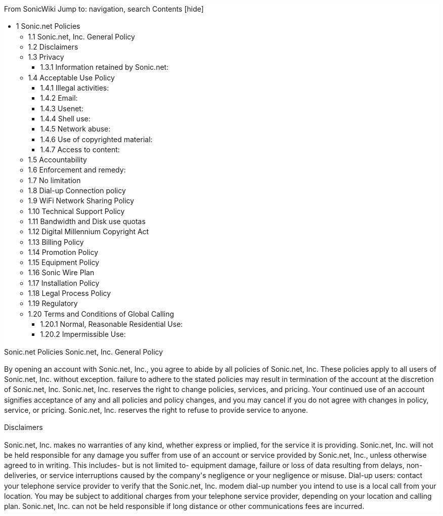 From SonicWiki Jump to: navigation, search Contents \[hide\] 

*   1 Sonic.net Policies
    *   1.1 Sonic.net, Inc. General Policy
    *   1.2 Disclaimers
    *   1.3 Privacy
        *   1.3.1 Information retained by Sonic.net:
    *   1.4 Acceptable Use Policy
        *   1.4.1 Illegal activities:
        *   1.4.2 Email:
        *   1.4.3 Usenet:
        *   1.4.4 Shell use:
        *   1.4.5 Network abuse:
        *   1.4.6 Use of copyrighted material:
        *   1.4.7 Access to content:
    *   1.5 Accountability
    *   1.6 Enforcement and remedy:
    *   1.7 No limitation
    *   1.8 Dial-up Connection policy
    *   1.9 WiFi Network Sharing Policy
    *   1.10 Technical Support Policy
    *   1.11 Bandwidth and Disk use quotas
    *   1.12 Digital Millennium Copyright Act
    *   1.13 Billing Policy
    *   1.14 Promotion Policy
    *   1.15 Equipment Policy
    *   1.16 Sonic Wire Plan
    *   1.17 Installation Policy
    *   1.18 Legal Process Policy
    *   1.19 Regulatory
    *   1.20 Terms and Conditions of Global Calling
        *   1.20.1 Normal, Reasonable Residential Use:
        *   1.20.2 Impermissible Use:

Sonic.net Policies Sonic.net, Inc. General Policy

By opening an account with Sonic.net, Inc., you agree to abide by all policies of Sonic.net, Inc. These policies apply to all users of Sonic.net, Inc. without exception. failure to adhere to the stated policies may result in termination of the account at the discretion of Sonic.net, Inc. Sonic.net, Inc. reserves the right to change policies, services, and pricing. Your continued use of an account signifies acceptance of any and all policies and policy changes, and you may cancel if you do not agree with changes in policy, service, or pricing. Sonic.net, Inc. reserves the right to refuse to provide service to anyone.

Disclaimers

Sonic.net, Inc. makes no warranties of any kind, whether express or implied, for the service it is providing. Sonic.net, Inc. will not be held responsible for any damage you suffer from use of an account or service provided by Sonic.net, Inc., unless otherwise agreed to in writing. This includes- but is not limited to- equipment damage, failure or loss of data resulting from delays, non-deliveries, or service interruptions caused by the company's negligence or your negligence or misuse. Dial-up users: contact your telephone service provider to verify that the Sonic.net, Inc. modem dial-up number you intend to use is a local call from your location. You may be subject to additional charges from your telephone service provider, depending on your location and calling plan. Sonic.net, Inc. can not be held responsible if long distance or other communications fees are incurred.
